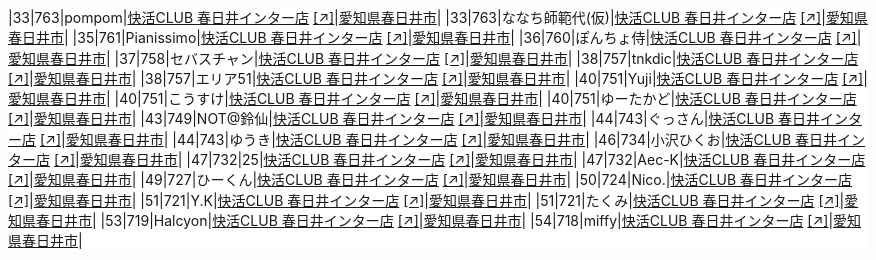|33|763|<span class="rank-name-dl">pompom</span>|<a href="/darts/rank/shops/99506c1353adee19774c926eb736cb5a.html">快活CLUB 春日井インター店</a> <a href="https://search.dartslive.com/jp/shop/99506c1353adee19774c926eb736cb5a">[↗]</a>|<a href="/darts/rank/愛知県/春日井市">愛知県春日井市</a>|
|33|763|<span class="rank-name-dl">ななち師範代(仮)</span>|<a href="/darts/rank/shops/99506c1353adee19774c926eb736cb5a.html">快活CLUB 春日井インター店</a> <a href="https://search.dartslive.com/jp/shop/99506c1353adee19774c926eb736cb5a">[↗]</a>|<a href="/darts/rank/愛知県/春日井市">愛知県春日井市</a>|
|35|761|<span class="rank-name-dl">Pianissimo</span>|<a href="/darts/rank/shops/99506c1353adee19774c926eb736cb5a.html">快活CLUB 春日井インター店</a> <a href="https://search.dartslive.com/jp/shop/99506c1353adee19774c926eb736cb5a">[↗]</a>|<a href="/darts/rank/愛知県/春日井市">愛知県春日井市</a>|
|36|760|<span class="rank-name-dl">ぽんちょ侍</span>|<a href="/darts/rank/shops/99506c1353adee19774c926eb736cb5a.html">快活CLUB 春日井インター店</a> <a href="https://search.dartslive.com/jp/shop/99506c1353adee19774c926eb736cb5a">[↗]</a>|<a href="/darts/rank/愛知県/春日井市">愛知県春日井市</a>|
|37|758|<span class="rank-name-dl">セバスチャン</span>|<a href="/darts/rank/shops/99506c1353adee19774c926eb736cb5a.html">快活CLUB 春日井インター店</a> <a href="https://search.dartslive.com/jp/shop/99506c1353adee19774c926eb736cb5a">[↗]</a>|<a href="/darts/rank/愛知県/春日井市">愛知県春日井市</a>|
|38|757|<span class="rank-name-dl">tnkdic</span>|<a href="/darts/rank/shops/99506c1353adee19774c926eb736cb5a.html">快活CLUB 春日井インター店</a> <a href="https://search.dartslive.com/jp/shop/99506c1353adee19774c926eb736cb5a">[↗]</a>|<a href="/darts/rank/愛知県/春日井市">愛知県春日井市</a>|
|38|757|<span class="rank-name-dl">エリア51</span>|<a href="/darts/rank/shops/99506c1353adee19774c926eb736cb5a.html">快活CLUB 春日井インター店</a> <a href="https://search.dartslive.com/jp/shop/99506c1353adee19774c926eb736cb5a">[↗]</a>|<a href="/darts/rank/愛知県/春日井市">愛知県春日井市</a>|
|40|751|<span class="rank-name-dl">Yuji</span>|<a href="/darts/rank/shops/99506c1353adee19774c926eb736cb5a.html">快活CLUB 春日井インター店</a> <a href="https://search.dartslive.com/jp/shop/99506c1353adee19774c926eb736cb5a">[↗]</a>|<a href="/darts/rank/愛知県/春日井市">愛知県春日井市</a>|
|40|751|<span class="rank-name-dl">こうすけ</span>|<a href="/darts/rank/shops/99506c1353adee19774c926eb736cb5a.html">快活CLUB 春日井インター店</a> <a href="https://search.dartslive.com/jp/shop/99506c1353adee19774c926eb736cb5a">[↗]</a>|<a href="/darts/rank/愛知県/春日井市">愛知県春日井市</a>|
|40|751|<span class="rank-name-dl">ゆーたかど</span>|<a href="/darts/rank/shops/99506c1353adee19774c926eb736cb5a.html">快活CLUB 春日井インター店</a> <a href="https://search.dartslive.com/jp/shop/99506c1353adee19774c926eb736cb5a">[↗]</a>|<a href="/darts/rank/愛知県/春日井市">愛知県春日井市</a>|
|43|749|<span class="rank-name-dl">NOT@鈴仙</span>|<a href="/darts/rank/shops/99506c1353adee19774c926eb736cb5a.html">快活CLUB 春日井インター店</a> <a href="https://search.dartslive.com/jp/shop/99506c1353adee19774c926eb736cb5a">[↗]</a>|<a href="/darts/rank/愛知県/春日井市">愛知県春日井市</a>|
|44|743|<span class="rank-name-dl">ぐっさん</span>|<a href="/darts/rank/shops/99506c1353adee19774c926eb736cb5a.html">快活CLUB 春日井インター店</a> <a href="https://search.dartslive.com/jp/shop/99506c1353adee19774c926eb736cb5a">[↗]</a>|<a href="/darts/rank/愛知県/春日井市">愛知県春日井市</a>|
|44|743|<span class="rank-name-dl">ゆうき</span>|<a href="/darts/rank/shops/99506c1353adee19774c926eb736cb5a.html">快活CLUB 春日井インター店</a> <a href="https://search.dartslive.com/jp/shop/99506c1353adee19774c926eb736cb5a">[↗]</a>|<a href="/darts/rank/愛知県/春日井市">愛知県春日井市</a>|
|46|734|<span class="rank-name-dl">小沢ひくお</span>|<a href="/darts/rank/shops/99506c1353adee19774c926eb736cb5a.html">快活CLUB 春日井インター店</a> <a href="https://search.dartslive.com/jp/shop/99506c1353adee19774c926eb736cb5a">[↗]</a>|<a href="/darts/rank/愛知県/春日井市">愛知県春日井市</a>|
|47|732|<span class="rank-name-dl">25</span>|<a href="/darts/rank/shops/99506c1353adee19774c926eb736cb5a.html">快活CLUB 春日井インター店</a> <a href="https://search.dartslive.com/jp/shop/99506c1353adee19774c926eb736cb5a">[↗]</a>|<a href="/darts/rank/愛知県/春日井市">愛知県春日井市</a>|
|47|732|<span class="rank-name-dl">Aec-K</span>|<a href="/darts/rank/shops/99506c1353adee19774c926eb736cb5a.html">快活CLUB 春日井インター店</a> <a href="https://search.dartslive.com/jp/shop/99506c1353adee19774c926eb736cb5a">[↗]</a>|<a href="/darts/rank/愛知県/春日井市">愛知県春日井市</a>|
|49|727|<span class="rank-name-dl">ひーくん</span>|<a href="/darts/rank/shops/99506c1353adee19774c926eb736cb5a.html">快活CLUB 春日井インター店</a> <a href="https://search.dartslive.com/jp/shop/99506c1353adee19774c926eb736cb5a">[↗]</a>|<a href="/darts/rank/愛知県/春日井市">愛知県春日井市</a>|
|50|724|<span class="rank-name-dl">Nico.</span>|<a href="/darts/rank/shops/99506c1353adee19774c926eb736cb5a.html">快活CLUB 春日井インター店</a> <a href="https://search.dartslive.com/jp/shop/99506c1353adee19774c926eb736cb5a">[↗]</a>|<a href="/darts/rank/愛知県/春日井市">愛知県春日井市</a>|
|51|721|<span class="rank-name-dl">Y.K</span>|<a href="/darts/rank/shops/99506c1353adee19774c926eb736cb5a.html">快活CLUB 春日井インター店</a> <a href="https://search.dartslive.com/jp/shop/99506c1353adee19774c926eb736cb5a">[↗]</a>|<a href="/darts/rank/愛知県/春日井市">愛知県春日井市</a>|
|51|721|<span class="rank-name-dl">たくみ</span>|<a href="/darts/rank/shops/99506c1353adee19774c926eb736cb5a.html">快活CLUB 春日井インター店</a> <a href="https://search.dartslive.com/jp/shop/99506c1353adee19774c926eb736cb5a">[↗]</a>|<a href="/darts/rank/愛知県/春日井市">愛知県春日井市</a>|
|53|719|<span class="rank-name-dl">Halcyon</span>|<a href="/darts/rank/shops/99506c1353adee19774c926eb736cb5a.html">快活CLUB 春日井インター店</a> <a href="https://search.dartslive.com/jp/shop/99506c1353adee19774c926eb736cb5a">[↗]</a>|<a href="/darts/rank/愛知県/春日井市">愛知県春日井市</a>|
|54|718|<span class="rank-name-dl">miffy</span>|<a href="/darts/rank/shops/99506c1353adee19774c926eb736cb5a.html">快活CLUB 春日井インター店</a> <a href="https://search.dartslive.com/jp/shop/99506c1353adee19774c926eb736cb5a">[↗]</a>|<a href="/darts/rank/愛知県/春日井市">愛知県春日井市</a>|